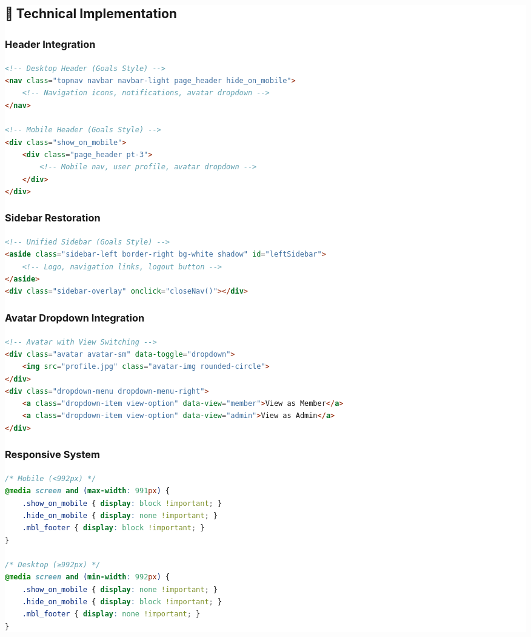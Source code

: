 ## 🔧 **Technical Implementation**

### **Header Integration**
```html
<!-- Desktop Header (Goals Style) -->
<nav class="topnav navbar navbar-light page_header hide_on_mobile">
    <!-- Navigation icons, notifications, avatar dropdown -->
</nav>

<!-- Mobile Header (Goals Style) -->
<div class="show_on_mobile">
    <div class="page_header pt-3">
        <!-- Mobile nav, user profile, avatar dropdown -->
    </div>
</div>
```

### **Sidebar Restoration**
```html
<!-- Unified Sidebar (Goals Style) -->
<aside class="sidebar-left border-right bg-white shadow" id="leftSidebar">
    <!-- Logo, navigation links, logout button -->
</aside>
<div class="sidebar-overlay" onclick="closeNav()"></div>
```

### **Avatar Dropdown Integration**
```html
<!-- Avatar with View Switching -->
<div class="avatar avatar-sm" data-toggle="dropdown">
    <img src="profile.jpg" class="avatar-img rounded-circle">
</div>
<div class="dropdown-menu dropdown-menu-right">
    <a class="dropdown-item view-option" data-view="member">View as Member</a>
    <a class="dropdown-item view-option" data-view="admin">View as Admin</a>
</div>
```

### **Responsive System**
```css
/* Mobile (<992px) */
@media screen and (max-width: 991px) {
    .show_on_mobile { display: block !important; }
    .hide_on_mobile { display: none !important; }
    .mbl_footer { display: block !important; }
}

/* Desktop (≥992px) */  
@media screen and (min-width: 992px) {
    .show_on_mobile { display: none !important; }
    .hide_on_mobile { display: block !important; }
    .mbl_footer { display: none !important; }
}
```
